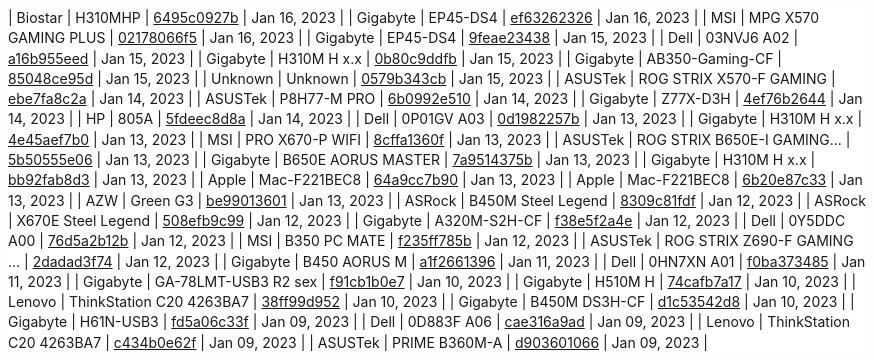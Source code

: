 | Biostar       | H310MHP                     | [6495c0927b](https://linux-hardware.org/?probe=6495c0927b) | Jan 16, 2023 |
| Gigabyte      | EP45-DS4                    | [ef63262326](https://linux-hardware.org/?probe=ef63262326) | Jan 16, 2023 |
| MSI           | MPG X570 GAMING PLUS        | [02178066f5](https://linux-hardware.org/?probe=02178066f5) | Jan 16, 2023 |
| Gigabyte      | EP45-DS4                    | [9feae23438](https://linux-hardware.org/?probe=9feae23438) | Jan 15, 2023 |
| Dell          | 03NVJ6 A02                  | [a16b955eed](https://linux-hardware.org/?probe=a16b955eed) | Jan 15, 2023 |
| Gigabyte      | H310M H x.x                 | [0b80c9ddfb](https://linux-hardware.org/?probe=0b80c9ddfb) | Jan 15, 2023 |
| Gigabyte      | AB350-Gaming-CF             | [85048ce95d](https://linux-hardware.org/?probe=85048ce95d) | Jan 15, 2023 |
| Unknown       | Unknown                     | [0579b343cb](https://linux-hardware.org/?probe=0579b343cb) | Jan 15, 2023 |
| ASUSTek       | ROG STRIX X570-F GAMING     | [ebe7fa8c2a](https://linux-hardware.org/?probe=ebe7fa8c2a) | Jan 14, 2023 |
| ASUSTek       | P8H77-M PRO                 | [6b0992e510](https://linux-hardware.org/?probe=6b0992e510) | Jan 14, 2023 |
| Gigabyte      | Z77X-D3H                    | [4ef76b2644](https://linux-hardware.org/?probe=4ef76b2644) | Jan 14, 2023 |
| HP            | 805A                        | [5fdeec8d8a](https://linux-hardware.org/?probe=5fdeec8d8a) | Jan 14, 2023 |
| Dell          | 0P01GV A03                  | [0d1982257b](https://linux-hardware.org/?probe=0d1982257b) | Jan 13, 2023 |
| Gigabyte      | H310M H x.x                 | [4e45aef7b0](https://linux-hardware.org/?probe=4e45aef7b0) | Jan 13, 2023 |
| MSI           | PRO X670-P WIFI             | [8cffa1360f](https://linux-hardware.org/?probe=8cffa1360f) | Jan 13, 2023 |
| ASUSTek       | ROG STRIX B650E-I GAMING... | [5b50555e06](https://linux-hardware.org/?probe=5b50555e06) | Jan 13, 2023 |
| Gigabyte      | B650E AORUS MASTER          | [7a9514375b](https://linux-hardware.org/?probe=7a9514375b) | Jan 13, 2023 |
| Gigabyte      | H310M H x.x                 | [bb92fab8d3](https://linux-hardware.org/?probe=bb92fab8d3) | Jan 13, 2023 |
| Apple         | Mac-F221BEC8                | [64a9cc7b90](https://linux-hardware.org/?probe=64a9cc7b90) | Jan 13, 2023 |
| Apple         | Mac-F221BEC8                | [6b20e87c33](https://linux-hardware.org/?probe=6b20e87c33) | Jan 13, 2023 |
| AZW           | Green G3                    | [be99013601](https://linux-hardware.org/?probe=be99013601) | Jan 13, 2023 |
| ASRock        | B450M Steel Legend          | [8309c81fdf](https://linux-hardware.org/?probe=8309c81fdf) | Jan 12, 2023 |
| ASRock        | X670E Steel Legend          | [508efb9c99](https://linux-hardware.org/?probe=508efb9c99) | Jan 12, 2023 |
| Gigabyte      | A320M-S2H-CF                | [f38e5f2a4e](https://linux-hardware.org/?probe=f38e5f2a4e) | Jan 12, 2023 |
| Dell          | 0Y5DDC A00                  | [76d5a2b12b](https://linux-hardware.org/?probe=76d5a2b12b) | Jan 12, 2023 |
| MSI           | B350 PC MATE                | [f235ff785b](https://linux-hardware.org/?probe=f235ff785b) | Jan 12, 2023 |
| ASUSTek       | ROG STRIX Z690-F GAMING ... | [2dadad3f74](https://linux-hardware.org/?probe=2dadad3f74) | Jan 12, 2023 |
| Gigabyte      | B450 AORUS M                | [a1f2661396](https://linux-hardware.org/?probe=a1f2661396) | Jan 11, 2023 |
| Dell          | 0HN7XN A01                  | [f0ba373485](https://linux-hardware.org/?probe=f0ba373485) | Jan 11, 2023 |
| Gigabyte      | GA-78LMT-USB3 R2 sex        | [f91cb1b0e7](https://linux-hardware.org/?probe=f91cb1b0e7) | Jan 10, 2023 |
| Gigabyte      | H510M H                     | [74cafb7a17](https://linux-hardware.org/?probe=74cafb7a17) | Jan 10, 2023 |
| Lenovo        | ThinkStation C20 4263BA7    | [38ff99d952](https://linux-hardware.org/?probe=38ff99d952) | Jan 10, 2023 |
| Gigabyte      | B450M DS3H-CF               | [d1c53542d8](https://linux-hardware.org/?probe=d1c53542d8) | Jan 10, 2023 |
| Gigabyte      | H61N-USB3                   | [fd5a06c33f](https://linux-hardware.org/?probe=fd5a06c33f) | Jan 09, 2023 |
| Dell          | 0D883F A06                  | [cae316a9ad](https://linux-hardware.org/?probe=cae316a9ad) | Jan 09, 2023 |
| Lenovo        | ThinkStation C20 4263BA7    | [c434b0e62f](https://linux-hardware.org/?probe=c434b0e62f) | Jan 09, 2023 |
| ASUSTek       | PRIME B360M-A               | [d903601066](https://linux-hardware.org/?probe=d903601066) | Jan 09, 2023 |